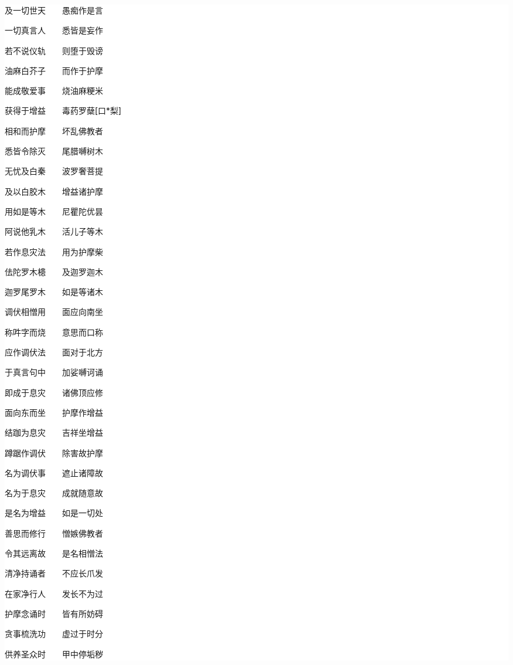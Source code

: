 及一切世天　　愚痴作是言  

一切真言人　　悉皆是妄作  

若不说仪轨　　则堕于毁谤  

油麻白芥子　　而作于护摩  

能成敬爱事　　烧油麻粳米  

获得于增益　　毒药罗蘖[口*梨]  

相和而护摩　　坏乱佛教者  

悉皆令除灭　　尾腊嚩树木  

无忧及白秦　　波罗奢菩提  

及以白胶木　　增益诸护摩  

用如是等木　　尼瞿陀优昙  

阿说他乳木　　活儿子等木  

若作息灾法　　用为护摩柴  

佉陀罗木槵　　及迦罗迦木  

迦罗尾罗木　　如是等诸木  

调伏相憎用　　面应向南坐  

称吽字而烧　　意思而口称  

应作调伏法　　面对于北方  

于真言句中　　加娑嚩诃诵  

即成于息灾　　诸佛顶应修  

面向东而坐　　护摩作增益  

结跏为息灾　　吉祥坐增益  

蹲踞作调伏　　除害故护摩  

名为调伏事　　遮止诸障故  

名为于息灾　　成就随意故  

是名为增益　　如是一切处  

善思而修行　　憎嫉佛教者  

令其远离故　　是名相憎法  

清净持诵者　　不应长爪发  

在家净行人　　发长不为过  

护摩念诵时　　皆有所妨碍  

贪事梳洗功　　虚过于时分  

供养圣众时　　甲中停垢秽  
